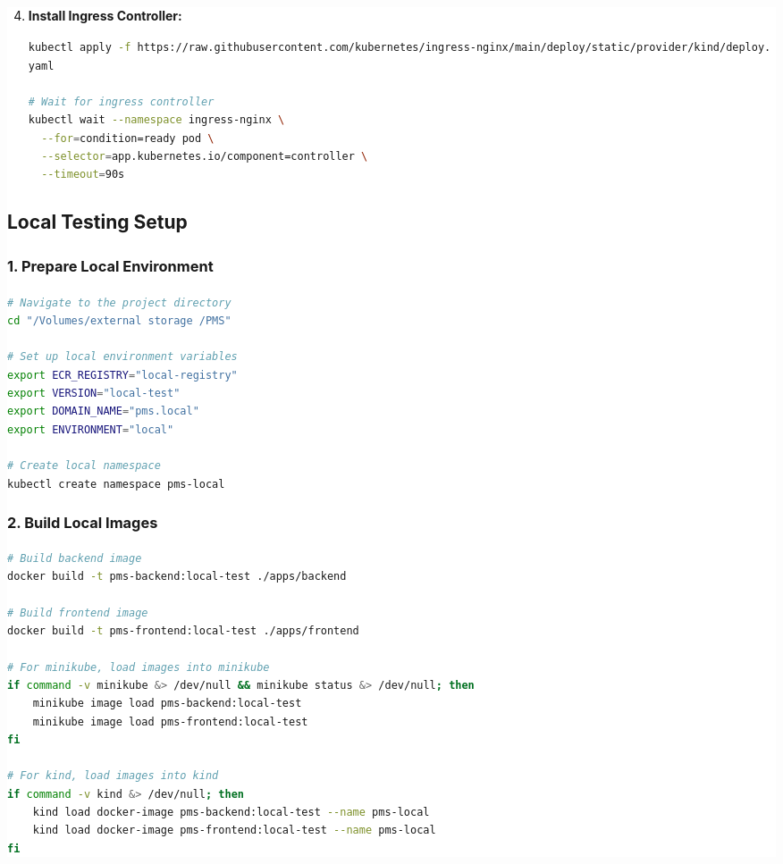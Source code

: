 4. **Install Ingress Controller:**
   ```bash
   kubectl apply -f https://raw.githubusercontent.com/kubernetes/ingress-nginx/main/deploy/static/provider/kind/deploy.yaml
   
   # Wait for ingress controller
   kubectl wait --namespace ingress-nginx \
     --for=condition=ready pod \
     --selector=app.kubernetes.io/component=controller \
     --timeout=90s
   ```

## Local Testing Setup

### 1. Prepare Local Environment

```bash
# Navigate to the project directory
cd "/Volumes/external storage /PMS"

# Set up local environment variables
export ECR_REGISTRY="local-registry"
export VERSION="local-test"
export DOMAIN_NAME="pms.local"
export ENVIRONMENT="local"

# Create local namespace
kubectl create namespace pms-local
```

### 2. Build Local Images

```bash
# Build backend image
docker build -t pms-backend:local-test ./apps/backend

# Build frontend image
docker build -t pms-frontend:local-test ./apps/frontend

# For minikube, load images into minikube
if command -v minikube &> /dev/null && minikube status &> /dev/null; then
    minikube image load pms-backend:local-test
    minikube image load pms-frontend:local-test
fi

# For kind, load images into kind
if command -v kind &> /dev/null; then
    kind load docker-image pms-backend:local-test --name pms-local
    kind load docker-image pms-frontend:local-test --name pms-local
fi
```
